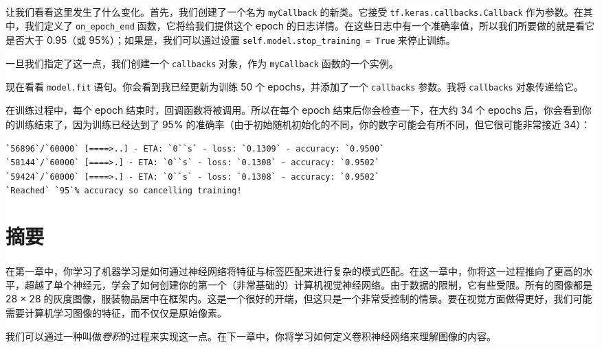 让我们看看这里发生了什么变化。首先，我们创建了一个名为 `myCallback` 的新类。它接受 `tf.keras.callbacks.Callback` 作为参数。在其中，我们定义了 `on_epoch_end` 函数，它将给我们提供这个 epoch 的日志详情。在这些日志中有一个准确率值，所以我们所要做的就是看它是否大于 0.95（或 95%）；如果是，我们可以通过设置 `self.model.stop_training = True` 来停止训练。

一旦我们指定了这一点，我们创建一个 `callbacks` 对象，作为 `myCallback` 函数的一个实例。

现在看看 `model.fit` 语句。你会看到我已经更新为训练 50 个 epochs，并添加了一个 `callbacks` 参数。我将 `callbacks` 对象传递给它。

在训练过程中，每个 epoch 结束时，回调函数将被调用。所以在每个 epoch 结束后你会检查一下，在大约 34 个 epochs 后，你会看到你的训练结束了，因为训练已经达到了 95% 的准确率（由于初始随机初始化的不同，你的数字可能会有所不同，但它很可能非常接近 34）：

```
`56896`/`60000` [====>..] - ETA: `0``s` - loss: `0.1309` - accuracy: `0.9500`
`58144`/`60000` [====>.] - ETA: `0``s` - loss: `0.1308` - accuracy: `0.9502`
`59424`/`60000` [====>.] - ETA: `0``s` - loss: `0.1308` - accuracy: `0.9502`
`Reached` `95`% accuracy so cancelling training!
```

# 摘要

在第一章中，你学习了机器学习是如何通过神经网络将特征与标签匹配来进行复杂的模式匹配。在这一章中，你将这一过程推向了更高的水平，超越了单个神经元，学会了如何创建你的第一个（非常基础的）计算机视觉神经网络。由于数据的限制，它有些受限。所有的图像都是 28 × 28 的灰度图像，服装物品居中在框架内。这是一个很好的开端，但这只是一个非常受控制的情景。要在视觉方面做得更好，我们可能需要计算机学习图像的特征，而不仅仅是原始像素。

我们可以通过一种叫做*卷积*的过程来实现这一点。在下一章中，你将学习如何定义卷积神经网络来理解图像的内容。
